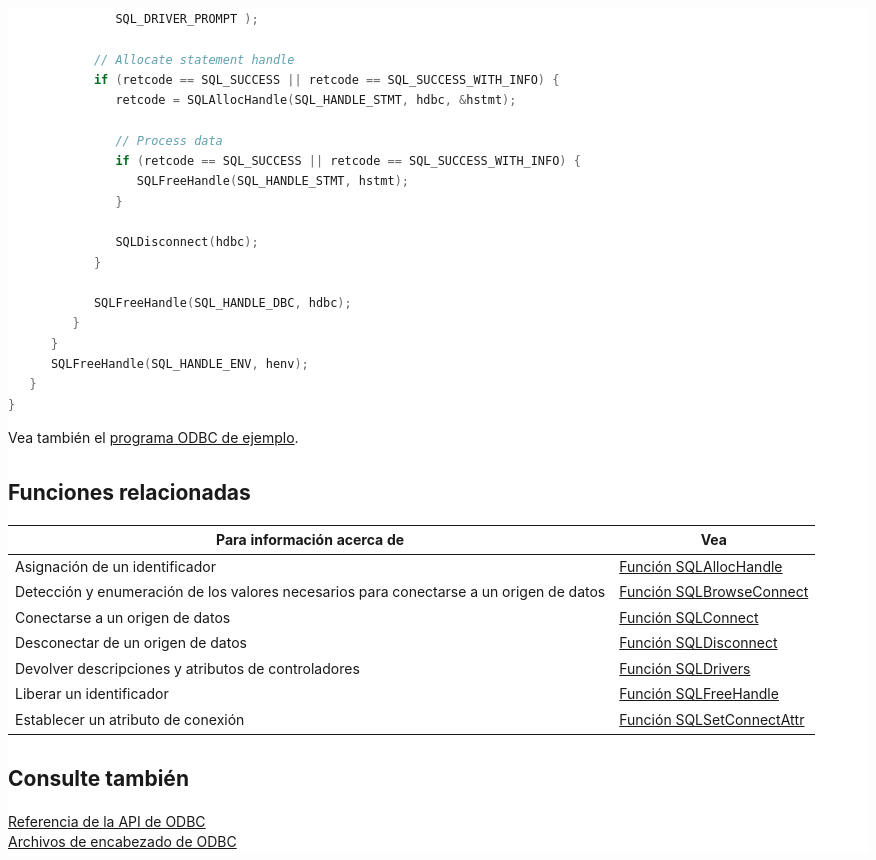 ```cpp  
               SQL_DRIVER_PROMPT );  
  
            // Allocate statement handle  
            if (retcode == SQL_SUCCESS || retcode == SQL_SUCCESS_WITH_INFO) {                 
               retcode = SQLAllocHandle(SQL_HANDLE_STMT, hdbc, &hstmt);   
  
               // Process data  
               if (retcode == SQL_SUCCESS || retcode == SQL_SUCCESS_WITH_INFO) {  
                  SQLFreeHandle(SQL_HANDLE_STMT, hstmt);  
               }  
  
               SQLDisconnect(hdbc);  
            }  
  
            SQLFreeHandle(SQL_HANDLE_DBC, hdbc);  
         }  
      }  
      SQLFreeHandle(SQL_HANDLE_ENV, henv);  
   }  
}  
```  
  
 Vea también el [programa ODBC de ejemplo](../../../odbc/reference/sample-odbc-program.md).  
  
## <a name="related-functions"></a>Funciones relacionadas  
  
|Para información acerca de|Vea|  
|---------------------------|---------|  
|Asignación de un identificador|[Función SQLAllocHandle](../../../odbc/reference/syntax/sqlallochandle-function.md)|  
|Detección y enumeración de los valores necesarios para conectarse a un origen de datos|[Función SQLBrowseConnect](../../../odbc/reference/syntax/sqlbrowseconnect-function.md)|  
|Conectarse a un origen de datos|[Función SQLConnect](../../../odbc/reference/syntax/sqlconnect-function.md)|  
|Desconectar de un origen de datos|[Función SQLDisconnect](../../../odbc/reference/syntax/sqldisconnect-function.md)|  
|Devolver descripciones y atributos de controladores|[Función SQLDrivers](../../../odbc/reference/syntax/sqldrivers-function.md)|  
|Liberar un identificador|[Función SQLFreeHandle](../../../odbc/reference/syntax/sqlfreehandle-function.md)|  
|Establecer un atributo de conexión|[Función SQLSetConnectAttr](../../../odbc/reference/syntax/sqlsetconnectattr-function.md)|  
  
## <a name="see-also"></a>Consulte también  
 [Referencia de la API de ODBC](../../../odbc/reference/syntax/odbc-api-reference.md)   
 [Archivos de encabezado de ODBC](../../../odbc/reference/install/odbc-header-files.md)
